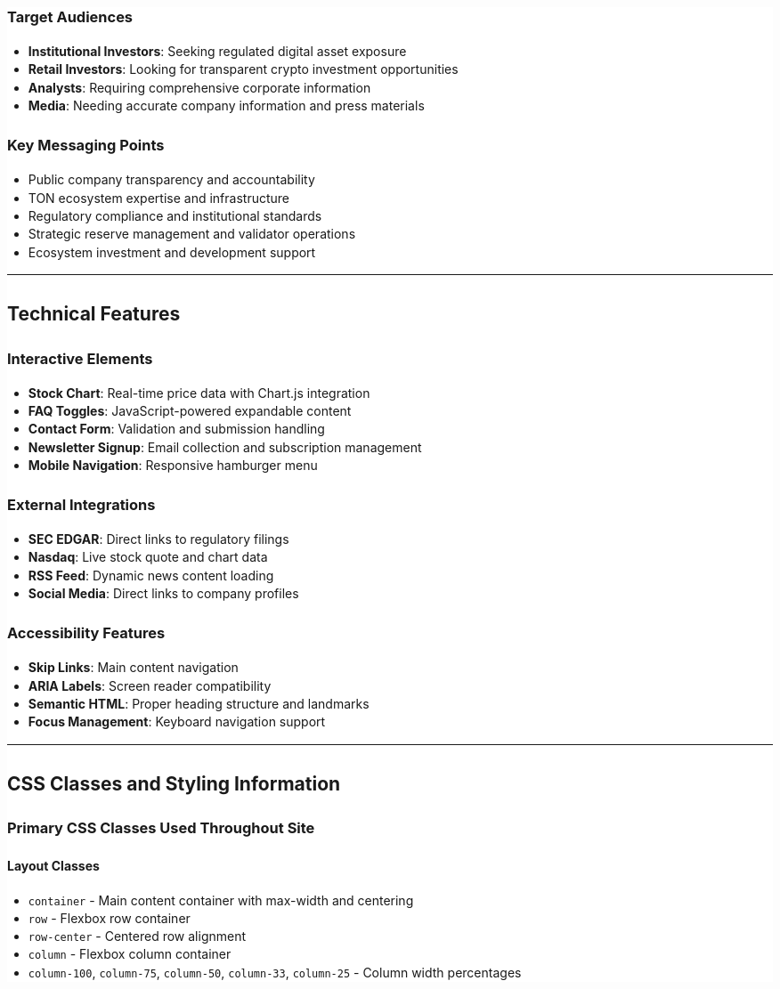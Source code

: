 ### Target Audiences
- **Institutional Investors**: Seeking regulated digital asset exposure
- **Retail Investors**: Looking for transparent crypto investment opportunities
- **Analysts**: Requiring comprehensive corporate information
- **Media**: Needing accurate company information and press materials

### Key Messaging Points
- Public company transparency and accountability
- TON ecosystem expertise and infrastructure
- Regulatory compliance and institutional standards
- Strategic reserve management and validator operations
- Ecosystem investment and development support

---

## Technical Features

### Interactive Elements
- **Stock Chart**: Real-time price data with Chart.js integration
- **FAQ Toggles**: JavaScript-powered expandable content
- **Contact Form**: Validation and submission handling
- **Newsletter Signup**: Email collection and subscription management
- **Mobile Navigation**: Responsive hamburger menu

### External Integrations
- **SEC EDGAR**: Direct links to regulatory filings
- **Nasdaq**: Live stock quote and chart data
- **RSS Feed**: Dynamic news content loading
- **Social Media**: Direct links to company profiles

### Accessibility Features
- **Skip Links**: Main content navigation
- **ARIA Labels**: Screen reader compatibility
- **Semantic HTML**: Proper heading structure and landmarks
- **Focus Management**: Keyboard navigation support

---

## CSS Classes and Styling Information

### Primary CSS Classes Used Throughout Site

#### Layout Classes
- `container` - Main content container with max-width and centering
- `row` - Flexbox row container
- `row-center` - Centered row alignment
- `column` - Flexbox column container
- `column-100`, `column-75`, `column-50`, `column-33`, `column-25` - Column width percentages
